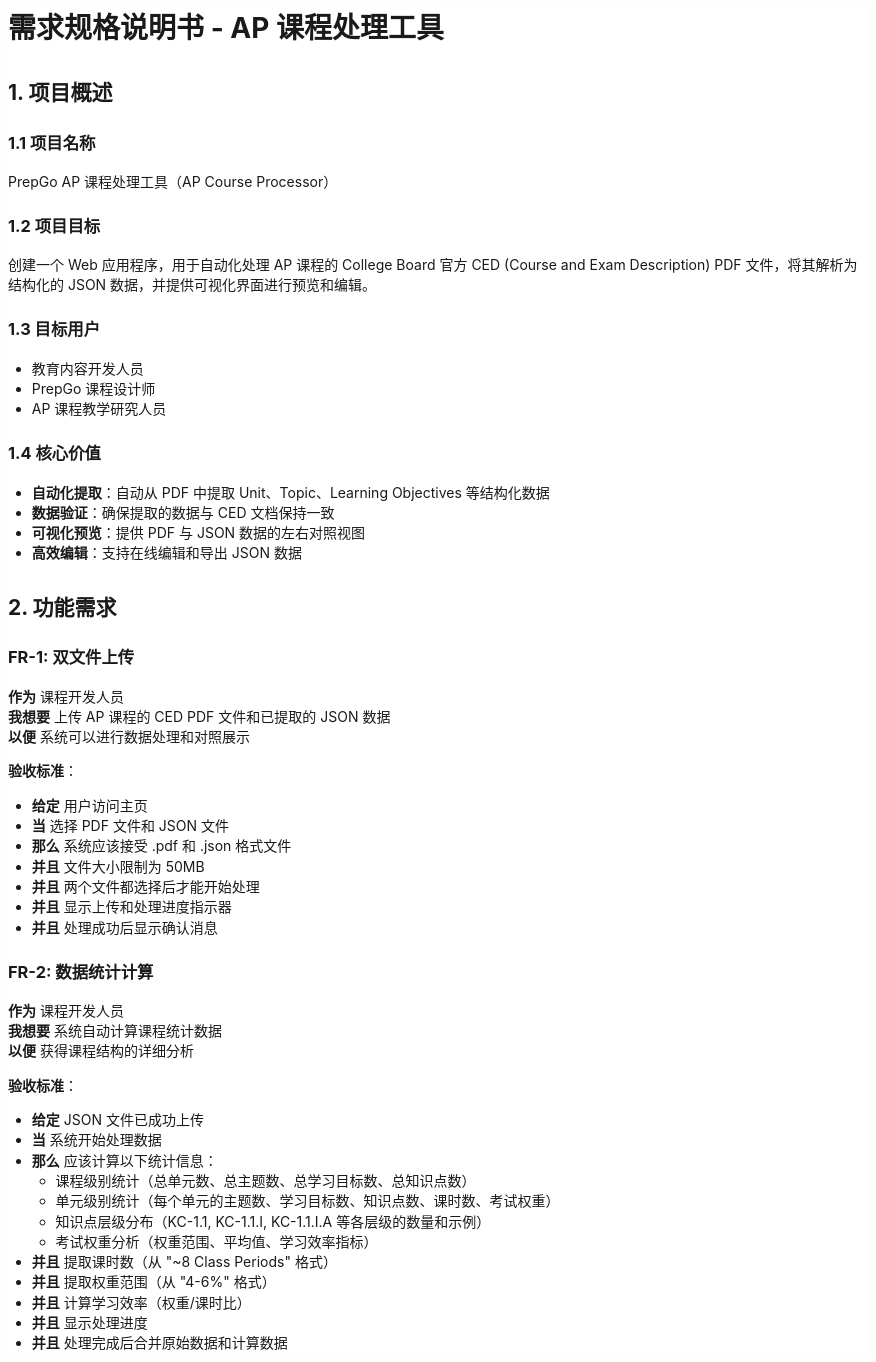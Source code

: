 # 需求规格说明书 - AP 课程处理工具

## 1. 项目概述

### 1.1 项目名称
PrepGo AP 课程处理工具（AP Course Processor）

### 1.2 项目目标
创建一个 Web 应用程序，用于自动化处理 AP 课程的 College Board 官方 CED (Course and Exam Description) PDF 文件，将其解析为结构化的 JSON 数据，并提供可视化界面进行预览和编辑。

### 1.3 目标用户
- 教育内容开发人员
- PrepGo 课程设计师
- AP 课程教学研究人员

### 1.4 核心价值
- **自动化提取**：自动从 PDF 中提取 Unit、Topic、Learning Objectives 等结构化数据
- **数据验证**：确保提取的数据与 CED 文档保持一致
- **可视化预览**：提供 PDF 与 JSON 数据的左右对照视图
- **高效编辑**：支持在线编辑和导出 JSON 数据

## 2. 功能需求

### FR-1: 双文件上传
**作为** 课程开发人员  
**我想要** 上传 AP 课程的 CED PDF 文件和已提取的 JSON 数据  
**以便** 系统可以进行数据处理和对照展示

**验收标准**：
- **给定** 用户访问主页
- **当** 选择 PDF 文件和 JSON 文件
- **那么** 系统应该接受 .pdf 和 .json 格式文件
- **并且** 文件大小限制为 50MB
- **并且** 两个文件都选择后才能开始处理
- **并且** 显示上传和处理进度指示器
- **并且** 处理成功后显示确认消息

### FR-2: 数据统计计算
**作为** 课程开发人员  
**我想要** 系统自动计算课程统计数据  
**以便** 获得课程结构的详细分析

**验收标准**：
- **给定** JSON 文件已成功上传
- **当** 系统开始处理数据
- **那么** 应该计算以下统计信息：
  - 课程级别统计（总单元数、总主题数、总学习目标数、总知识点数）
  - 单元级别统计（每个单元的主题数、学习目标数、知识点数、课时数、考试权重）
  - 知识点层级分布（KC-1.1, KC-1.1.I, KC-1.1.I.A 等各层级的数量和示例）
  - 考试权重分析（权重范围、平均值、学习效率指标）
- **并且** 提取课时数（从 "~8 Class Periods" 格式）
- **并且** 提取权重范围（从 "4-6%" 格式）
- **并且** 计算学习效率（权重/课时比）
- **并且** 显示处理进度
- **并且** 处理完成后合并原始数据和计算数据
